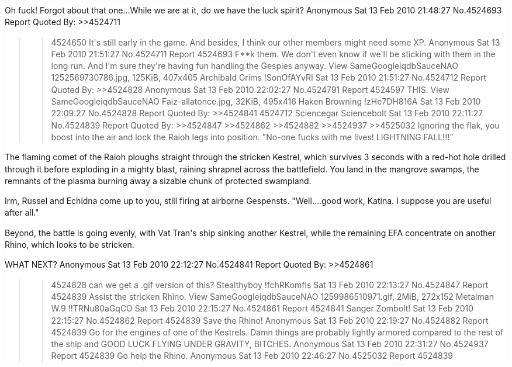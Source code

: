 Oh fuck! Forgot about that one...While we are at it, do we have the luck spirit?
Anonymous Sat 13 Feb 2010 21:48:27 No.4524693 Report
Quoted By: >>4524711
>>4524650
It's still early in the game. And besides, I think our other members might need some XP.
Anonymous Sat 13 Feb 2010 21:51:27 No.4524711 Report
>>4524693
F**k them. We don't even know if we'll be sticking with them in the long run. And I'm sure they're having fun handling the Gespies anyway.
View SameGoogleiqdbSauceNAO 1252569730786.jpg, 125KiB, 407x405
Archibald Grims !SonOfAYvRI Sat 13 Feb 2010 21:51:27 No.4524712 Report
Quoted By: >>4524828
Anonymous Sat 13 Feb 2010 22:02:27 No.4524791 Report
>>4524597
THIS.
View SameGoogleiqdbSauceNAO Faiz-allatonce.jpg, 32KiB, 495x416
Haken Browning !zHe7DH816A Sat 13 Feb 2010 22:09:27 No.4524828 Report
Quoted By: >>4524841
>>4524712
Sciencegar Sciencebolt Sat 13 Feb 2010 22:11:27 No.4524839 Report
Quoted By: >>4524847 >>4524862 >>4524882 >>4524937 >>4525032
Ignoring the flak, you boost into the air and lock the Raioh legs into position. "No-one fucks with me lives! LIGHTNING FALL!!!"

The flaming comet of the Raioh ploughs straight through the stricken Kestrel, which survives 3 seconds with a red-hot hole drilled through it before exploding in a mighty blast, raining shrapnel across the battlefield. You land in the mangrove swamps, the remnants of the plasma burning away a sizable chunk of protected swampland.

Irm, Russel and Echidna come up to you, still firing at airborne Gespensts. "Well....good work, Katina. I suppose you are useful after all."

Beyond, the battle is going evenly, with Vat Tran's ship sinking another Kestrel, while the remaining EFA concentrate on another Rhino, which looks to be stricken.

WHAT NEXT?
Anonymous Sat 13 Feb 2010 22:12:27 No.4524841 Report
Quoted By: >>4524861
>>4524828
can we get a .gif version of this?
Stealthyboy !fchRKomfls Sat 13 Feb 2010 22:13:27 No.4524847 Report
>>4524839
Assist the stricken Rhino.
View SameGoogleiqdbSauceNAO 1259986510971.gif, 2MiB, 272x152
Metalman W.9 !!TRNu80aGqCO Sat 13 Feb 2010 22:15:27 No.4524861 Report
>>4524841
Sanger Zombolt! Sat 13 Feb 2010 22:15:27 No.4524862 Report
>>4524839
Save the Rhino!
Anonymous Sat 13 Feb 2010 22:19:27 No.4524882 Report
>>4524839
Go for the engines of one of the Kestrels. Damn things are probably lightly armored compared to the rest of the ship and GOOD LUCK FLYING UNDER GRAVITY, BITCHES.
Anonymous Sat 13 Feb 2010 22:31:27 No.4524937 Report
>>4524839
Go help the Rhino.
Anonymous Sat 13 Feb 2010 22:46:27 No.4525032 Report
>>4524839
